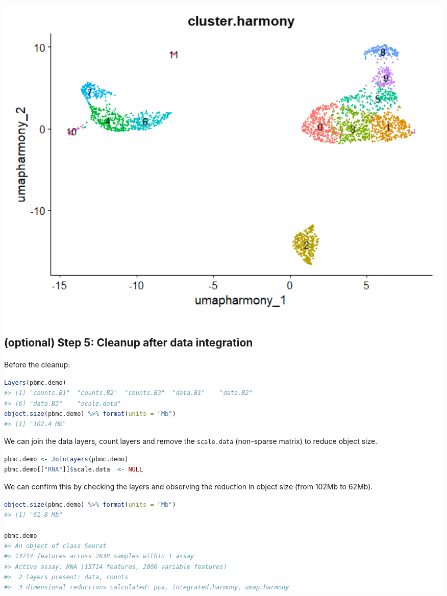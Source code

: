 <img src="man/figures/README-unnamed-chunk-14-1.png" width="100%" />

## (optional) Step 5: Cleanup after data integration

Before the cleanup:

``` r
Layers(pbmc.demo)
#> [1] "counts.B1"  "counts.B2"  "counts.B3"  "data.B1"    "data.B2"   
#> [6] "data.B3"    "scale.data"
object.size(pbmc.demo) %>% format(units = "Mb")
#> [1] "102.4 Mb"
```

We can join the data layers, count layers and remove the `scale.data`
(non-sparse matrix) to reduce object size.

``` r
pbmc.demo <- JoinLayers(pbmc.demo)
pbmc.demo[["RNA"]]$scale.data  <- NULL
```

We can confirm this by checking the layers and observing the reduction
in object size (from 102Mb to 62Mb).

``` r
object.size(pbmc.demo) %>% format(units = "Mb")  
#> [1] "61.8 Mb"

pbmc.demo
#> An object of class Seurat 
#> 13714 features across 2638 samples within 1 assay 
#> Active assay: RNA (13714 features, 2000 variable features)
#>  2 layers present: data, counts
#>  3 dimensional reductions calculated: pca, integrated.harmony, umap.harmony
```
